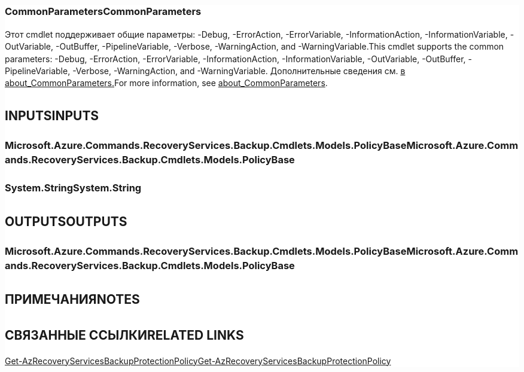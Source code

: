 ### <span data-ttu-id="91140-138">CommonParameters</span><span class="sxs-lookup"><span data-stu-id="91140-138">CommonParameters</span></span>
<span data-ttu-id="91140-139">Этот cmdlet поддерживает общие параметры: -Debug, -ErrorAction, -ErrorVariable, -InformationAction, -InformationVariable, -OutVariable, -OutBuffer, -PipelineVariable, -Verbose, -WarningAction, and -WarningVariable.</span><span class="sxs-lookup"><span data-stu-id="91140-139">This cmdlet supports the common parameters: -Debug, -ErrorAction, -ErrorVariable, -InformationAction, -InformationVariable, -OutVariable, -OutBuffer, -PipelineVariable, -Verbose, -WarningAction, and -WarningVariable.</span></span> <span data-ttu-id="91140-140">Дополнительные сведения см. [в about_CommonParameters.](http://go.microsoft.com/fwlink/?LinkID=113216)</span><span class="sxs-lookup"><span data-stu-id="91140-140">For more information, see [about_CommonParameters](http://go.microsoft.com/fwlink/?LinkID=113216).</span></span>

## <span data-ttu-id="91140-141">INPUTS</span><span class="sxs-lookup"><span data-stu-id="91140-141">INPUTS</span></span>

### <span data-ttu-id="91140-142">Microsoft.Azure.Commands.RecoveryServices.Backup.Cmdlets.Models.PolicyBase</span><span class="sxs-lookup"><span data-stu-id="91140-142">Microsoft.Azure.Commands.RecoveryServices.Backup.Cmdlets.Models.PolicyBase</span></span>

### <span data-ttu-id="91140-143">System.String</span><span class="sxs-lookup"><span data-stu-id="91140-143">System.String</span></span>

## <span data-ttu-id="91140-144">OUTPUTS</span><span class="sxs-lookup"><span data-stu-id="91140-144">OUTPUTS</span></span>

### <span data-ttu-id="91140-145">Microsoft.Azure.Commands.RecoveryServices.Backup.Cmdlets.Models.PolicyBase</span><span class="sxs-lookup"><span data-stu-id="91140-145">Microsoft.Azure.Commands.RecoveryServices.Backup.Cmdlets.Models.PolicyBase</span></span>

## <span data-ttu-id="91140-146">ПРИМЕЧАНИЯ</span><span class="sxs-lookup"><span data-stu-id="91140-146">NOTES</span></span>

## <span data-ttu-id="91140-147">СВЯЗАННЫЕ ССЫЛКИ</span><span class="sxs-lookup"><span data-stu-id="91140-147">RELATED LINKS</span></span>

[<span data-ttu-id="91140-148">Get-AzRecoveryServicesBackupProtectionPolicy</span><span class="sxs-lookup"><span data-stu-id="91140-148">Get-AzRecoveryServicesBackupProtectionPolicy</span></span>](./Get-AzRecoveryServicesBackupProtectionPolicy.md)

